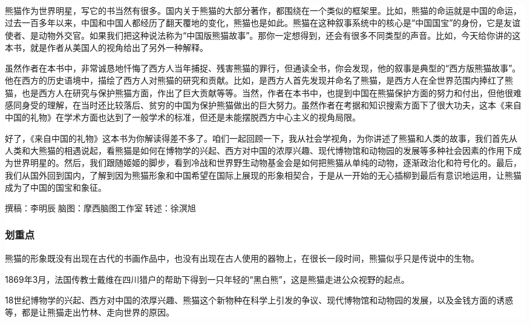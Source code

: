 

熊猫作为世界明星，写它的书当然有很多。国内关于熊猫的大部分著作，都围绕在一个类似的框架里。比如，熊猫的命运就是中国的命运，过去一百多年以来，中国和中国人都经历了翻天覆地的变化，熊猫也是如此。熊猫在这种叙事系统中的核心是“中国国宝”的身份，它是友谊使者、是动物外交官。如果我们把这种说法称为“中国版熊猫故事”。那你一定想得到，还会有很多不同类型的声音。比如，今天给你讲的这本书，就是作者从美国人的视角给出了另外一种解释。

虽然作者在本书中，非常诚恳地忏悔了西方人当年捕捉、残害熊猫的罪行，但通读全书，你会发现，他的叙事是典型的“西方版熊猫故事”。他在西方的历史语境中，描绘了西方人对熊猫的研究和贡献。比如，是西方人首先发现并命名了熊猫，是西方人在全世界范围内捧红了熊猫，也是西方人在研究与保护熊猫方面，作出了巨大贡献等等。当然，作者在本书中，也提到中国在熊猫保护方面的努力和付出，但他很难感同身受的理解，在当时还比较落后、贫穷的中国为保护熊猫做出的巨大努力。虽然作者在考据和知识搜索方面下了很大功夫，这本《来自中国的礼物》在学术方面也达到了一般学术的标准，但还是未能摆脱西方中心主义的视角局限。

好了，《来自中国的礼物》这本书为你解读得差不多了。咱们一起回顾一下，我从社会学视角，为你讲述了熊猫和人类的故事，我们首先从人类和大熊猫的相遇说起，看熊猫是如何在博物学的兴起、西方对中国的浓厚兴趣、现代博物馆和动物园的发展等多种社会因素的作用下成为世界明星的。然后，我们跟随姬姬的脚步，看到冷战和世界野生动物基金会是如何把熊猫从单纯的动物，逐渐政治化和符号化的。最后，我们从国外回到国内，了解到因为熊猫形象和中国希望在国际上展现的形象相契合，于是从一开始的无心插柳到最后有意识地运用，让熊猫成为了中国的国宝和象征。

撰稿：李明辰
脑图：摩西脑图工作室
转述：徐溟旭

### 划重点

 熊猫的形象既没有出现在古代的书画作品中，也没有出现在古人使用的器物上，在很长一段时间，熊猫似乎只是传说中的生物。

 

 1869年3月，法国传教士戴维在四川猎户的帮助下得到一只年轻的“黑白熊”，这是熊猫走进公众视野的起点。

 

 18世纪博物学的兴起、西方对中国的浓厚兴趣、熊猫这个新物种在科学上引发的争议、现代博物馆和动物园的发展，以及金钱方面的诱惑等，都是让熊猫走出竹林、走向世界的原因。

